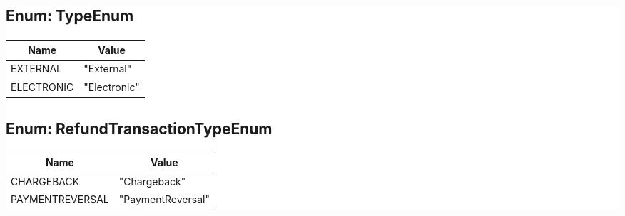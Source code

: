 

## Enum: TypeEnum

| Name | Value |
|---- | -----|
| EXTERNAL | &quot;External&quot; |
| ELECTRONIC | &quot;Electronic&quot; |



## Enum: RefundTransactionTypeEnum

| Name | Value |
|---- | -----|
| CHARGEBACK | &quot;Chargeback&quot; |
| PAYMENTREVERSAL | &quot;PaymentReversal&quot; |



